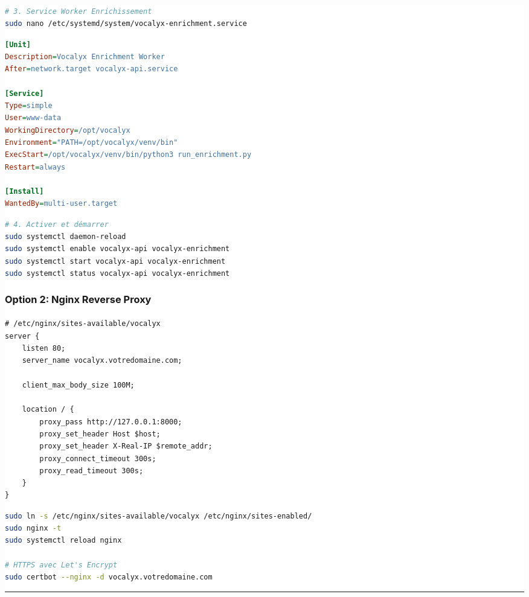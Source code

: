 ```ini
```

```bash
# 3. Service Worker Enrichissement
sudo nano /etc/systemd/system/vocalyx-enrichment.service
```

```ini
[Unit]
Description=Vocalyx Enrichment Worker
After=network.target vocalyx-api.service

[Service]
Type=simple
User=www-data
WorkingDirectory=/opt/vocalyx
Environment="PATH=/opt/vocalyx/venv/bin"
ExecStart=/opt/vocalyx/venv/bin/python3 run_enrichment.py
Restart=always

[Install]
WantedBy=multi-user.target
```

```bash
# 4. Activer et démarrer
sudo systemctl daemon-reload
sudo systemctl enable vocalyx-api vocalyx-enrichment
sudo systemctl start vocalyx-api vocalyx-enrichment
sudo systemctl status vocalyx-api vocalyx-enrichment
```

### Option 2: Nginx Reverse Proxy

```nginx
# /etc/nginx/sites-available/vocalyx
server {
    listen 80;
    server_name vocalyx.votredomaine.com;
    
    client_max_body_size 100M;
    
    location / {
        proxy_pass http://127.0.0.1:8000;
        proxy_set_header Host $host;
        proxy_set_header X-Real-IP $remote_addr;
        proxy_connect_timeout 300s;
        proxy_read_timeout 300s;
    }
}
```

```bash
sudo ln -s /etc/nginx/sites-available/vocalyx /etc/nginx/sites-enabled/
sudo nginx -t
sudo systemctl reload nginx

# HTTPS avec Let's Encrypt
sudo certbot --nginx -d vocalyx.votredomaine.com
```

---